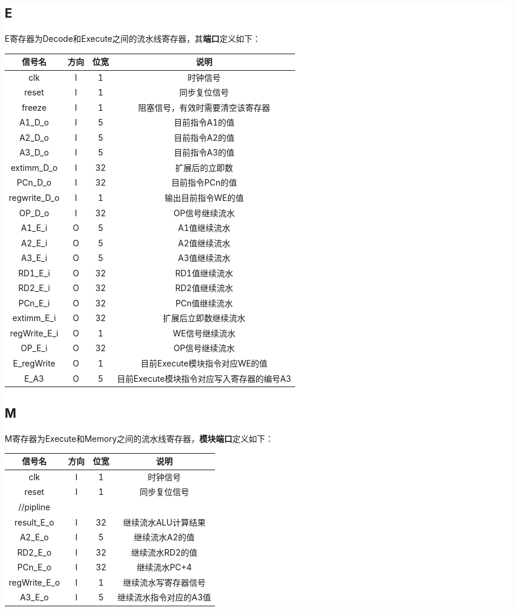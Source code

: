 ## E

E寄存器为Decode和Execute之间的流水线寄存器，其**端口**定义如下：

|    信号名    | 方向 | 位宽 |                   说明                    |
| :----------: | :--: | :--: | :---------------------------------------: |
|     clk      |  I   |  1   |                 时钟信号                  |
|    reset     |  I   |  1   |               同步复位信号                |
|    freeze    |  I   |  1   |     阻塞信号，有效时需要清空该寄存器      |
|    A1_D_o    |  I   |  5   |              目前指令A1的值               |
|    A2_D_o    |  I   |  5   |              目前指令A2的值               |
|    A3_D_o    |  I   |  5   |              目前指令A3的值               |
|  extimm_D_o  |  I   |  32  |              扩展后的立即数               |
|   PCn_D_o    |  I   |  32  |              目前指令PCn的值              |
| regwrite_D_o |  I   |  1   |            输出目前指令WE的值             |
|    OP_D_o    |  I   |  32  |              OP信号继续流水               |
|    A1_E_i    |  O   |  5   |               A1值继续流水                |
|    A2_E_i    |  O   |  5   |               A2值继续流水                |
|    A3_E_i    |  O   |  5   |               A3值继续流水                |
|   RD1_E_i    |  O   |  32  |               RD1值继续流水               |
|   RD2_E_i    |  O   |  32  |               RD2值继续流水               |
|   PCn_E_i    |  O   |  32  |               PCn值继续流水               |
|  extimm_E_i  |  O   |  32  |           扩展后立即数继续流水            |
| regWrite_E_i |  O   |  1   |              WE信号继续流水               |
|    OP_E_i    |  O   |  32  |              OP信号继续流水               |
|  E_regWrite  |  O   |  1   |       目前Execute模块指令对应WE的值       |
|     E_A3     |  O   |  5   | 目前Execute模块指令对应写入寄存器的编号A3 |

## M

M寄存器为Execute和Memory之间的流水线寄存器，**模块端口**定义如下：

|    信号名    | 方向 | 位宽 |               说明                |
| :----------: | :--: | :--: | :-------------------------------: |
|     clk      |  I   |  1   |             时钟信号              |
|    reset     |  I   |  1   |           同步复位信号            |
|  //pipline   |      |      |                                   |
|  result_E_o  |  I   |  32  |        继续流水ALU计算结果        |
|    A2_E_o    |  I   |  5   |          继续流水A2的值           |
|   RD2_E_o    |  I   |  32  |          继续流水RD2的值          |
|   PCn_E_o    |  I   |  32  |           继续流水PC+4            |
| regWrite_E_o |  I   |  1   |       继续流水写寄存器信号        |
|    A3_E_o    |  I   |  5   |      继续流水指令对应的A3值       |